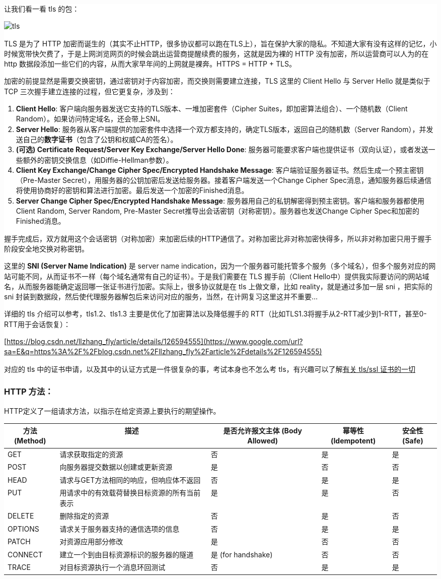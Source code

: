 让我们看一看 tls 的包：

![tls](https://picture.cry4o4n0tfound.cn/crywebsite/2025/05/tls.png)

TLS 是为了 HTTP 加密而诞生的（其实不止HTTP，很多协议都可以跑在TLS上），旨在保护大家的隐私。不知道大家有没有这样的记忆，小时候宽带快欠费了，于是上网浏览网页的时候会跳出运营商提醒续费的服务，这就是因为裸的 HTTP 没有加密，所以运营商可以人为的在 http 数据段添加一些它们的内容，从而大家早年间的上网就是裸奔。HTTPS = HTTP + TLS。

加密的前提显然是需要交换密钥，通过密钥对于内容加密，而交换则需要建立连接，TLS 这里的 Client Hello 与 Server Hello 就是类似于 TCP 三次握手建立连接的过程，但它更复杂，涉及到：

1. **Client Hello**: 客户端向服务器发送它支持的TLS版本、一堆加密套件（Cipher Suites，即加密算法组合）、一个随机数（Client Random）。如果访问特定域名，还会带上SNI。
2. **Server Hello**: 服务器从客户端提供的加密套件中选择一个双方都支持的，确定TLS版本，返回自己的随机数（Server Random），并发送自己的**数字证书**（包含了公钥和权威CA的签名）。
3. **(可选) Certificate Request/Server Key Exchange/Server Hello Done**: 服务器可能要求客户端也提供证书（双向认证），或者发送一些额外的密钥交换信息（如Diffie-Hellman参数）。
4. **Client Key Exchange/Change Cipher Spec/Encrypted Handshake Message**: 客户端验证服务器证书。然后生成一个预主密钥（Pre-Master Secret），用服务器的公钥加密后发送给服务器。接着客户端发送一个Change Cipher Spec消息，通知服务器后续通信将使用协商好的密钥和算法进行加密。最后发送一个加密的Finished消息。
5. **Server Change Cipher Spec/Encrypted Handshake Message**: 服务器用自己的私钥解密得到预主密钥。客户端和服务器都使用 Client Random, Server Random, Pre-Master Secret推导出会话密钥（对称密钥）。服务器也发送Change Cipher Spec和加密的Finished消息。

握手完成后，双方就用这个会话密钥（对称加密）来加密后续的HTTP通信了。对称加密比非对称加密快得多，所以非对称加密只用于握手阶段安全地交换对称密钥。

这里的 **SNI (Server Name Indication)** 是 server name indication，因为一个服务器可能托管多个服务（多个域名），但多个服务对应的网站可能不同，从而证书不一样（每个域名通常有自己的证书）。于是我们需要在 TLS 握手前（Client Hello中）提供我实际要访问的网站域名，从而服务器能确定返回哪一张证书进行加密。实际上，很多协议就是在 tls 上做文章，比如 reality，就是通过多加一层 sni ，把实际的 sni 封装到数据段，然后使代理服务器解包后来访问对应的服务，当然，在计网复习这里这并不重要...

详细的 tls 介绍可以参考，tls1.2、tls1.3 主要是优化了加密算法以及降低握手的 RTT（比如TLS1.3将握手从2-RTT减少到1-RTT，甚至0-RTT用于会话恢复）：

[https://blog.csdn.net/llzhang_fly/article/details/126594555](https://www.google.com/url?sa=E&q=https%3A%2F%2Fblog.csdn.net%2Fllzhang_fly%2Farticle%2Fdetails%2F126594555)

对应的 tls 中的证书申请，以及其中的认证方式是一件很复杂的事，考试本身也不怎么考 tls，有兴趣可以了解[有关 tls/ssl 证书的一切](https://www.google.com/url?sa=E&q=https%3A%2F%2Fwww.kawabangga.com%2Fposts%2F5330)

### HTTP 方法：

HTTP定义了一组请求方法，以指示在给定资源上要执行的期望操作。

| 方法 (Method) | 描述                                         | 是否允许报文主体 (Body Allowed) | 幂等性 (Idempotent) | 安全性 (Safe) |
| ------------- | -------------------------------------------- | ------------------------------- | ------------------- | ------------- |
| GET           | 请求获取指定的资源                           | 否                              | 是                  | 是            |
| POST          | 向服务器提交数据以创建或更新资源             | 是                              | 否                  | 否            |
| HEAD          | 请求与GET方法相同的响应，但响应体不返回      | 否                              | 是                  | 是            |
| PUT           | 用请求中的有效载荷替换目标资源的所有当前表示 | 是                              | 是                  | 否            |
| DELETE        | 删除指定的资源                               | 否                              | 是                  | 否            |
| OPTIONS       | 请求关于服务器支持的通信选项的信息           | 否                              | 是                  | 是            |
| PATCH         | 对资源应用部分修改                           | 是                              | 否                  | 否            |
| CONNECT       | 建立一个到由目标资源标识的服务器的隧道       | 是 (for handshake)              | 否                  | 否            |
| TRACE         | 对目标资源执行一个消息环回测试               | 否                              | 是                  | 是            |
